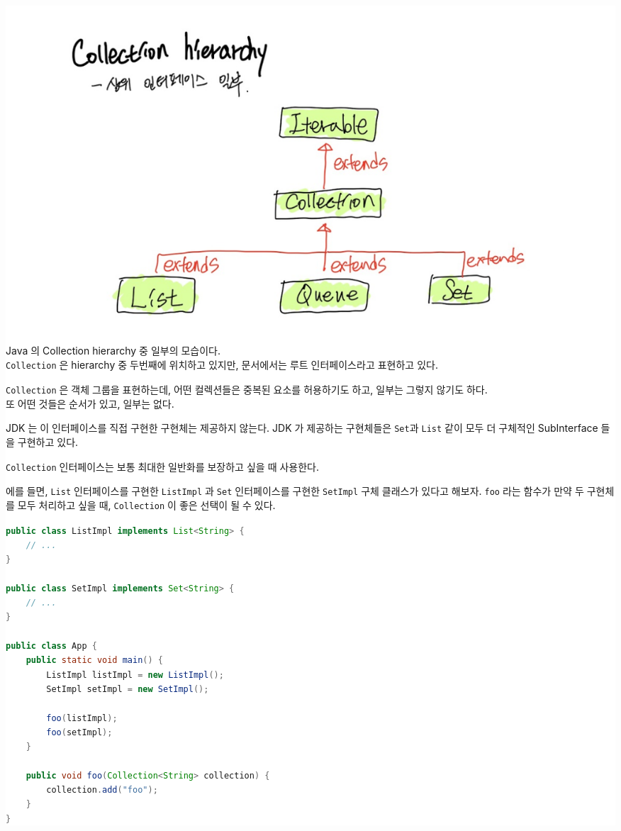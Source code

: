 <img src="../img/about-list-2.png" />

Java 의 Collection hierarchy 중 일부의 모습이다.<br/>
`Collection` 은 hierarchy 중 두번째에 위치하고 있지만, 문서에서는 루트 인터페이스라고 표현하고 있다.

`Collection` 은 객체 그룹을 표현하는데, 어떤 컬렉션들은 중복된 요소를 허용하기도 하고, 일부는 그렇지 않기도 하다.<br/>
또 어떤 것들은 순서가 있고, 일부는 없다.<br/>

JDK 는 이 인터페이스를 직접 구현한 구현체는 제공하지 않는다. JDK 가 제공하는 구현체들은 `Set`과 `List` 같이 모두 더 구체적인 SubInterface 들을 구현하고 있다.

`Collection` 인터페이스는 보통 최대한 일반화를 보장하고 싶을 때 사용한다.

에를 들면, `List` 인터페이스를 구현한 `ListImpl` 과 `Set` 인터페이스를 구현한 `SetImpl` 구체 클래스가 있다고 해보자.
`foo` 라는 함수가 만약 두 구현체를 모두 처리하고 싶을 때, `Collection` 이 좋은 선택이 될 수 있다.

```java
public class ListImpl implements List<String> {
    // ...
}

public class SetImpl implements Set<String> {
    // ...
}

public class App {
    public static void main() {
        ListImpl listImpl = new ListImpl();
        SetImpl setImpl = new SetImpl();
        
        foo(listImpl);
        foo(setImpl);
    }

    public void foo(Collection<String> collection) {
        collection.add("foo");
    }
}
```
